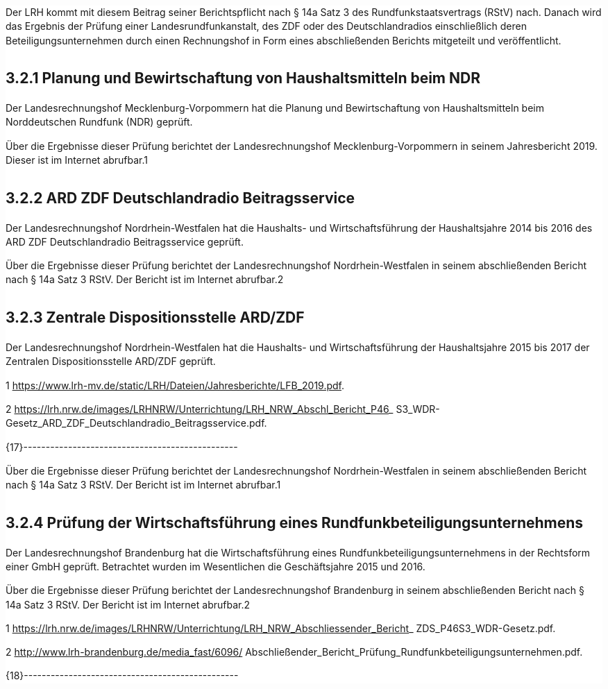 Der LRH kommt mit diesem Beitrag seiner Berichtspflicht nach § 14a Satz 3 des Rundfunkstaatsvertrags (RStV) nach. Danach wird das Ergebnis der Prüfung einer Landesrundfunkanstalt, des ZDF oder des Deutschlandradios einschließlich deren Beteiligungsunternehmen durch einen Rechnungshof in Form eines abschließenden Berichts mitgeteilt und veröffentlicht.

## 3.2.1 **Planung und Bewirtschaftung von Haushaltsmitteln beim NDR**

Der Landesrechnungshof Mecklenburg-Vorpommern hat die Planung und Bewirtschaftung von Haushaltsmitteln beim Norddeutschen Rundfunk (NDR) geprüft.

 Über die Ergebnisse dieser Prüfung berichtet der Landesrechnungshof Mecklenburg-Vorpommern in seinem Jahresbericht 2019. Dieser ist im Internet abrufbar.1

## 3.2.2 **ARD ZDF Deutschlandradio Beitragsservice**

Der Landesrechnungshof Nordrhein-Westfalen hat die Haushalts- und Wirtschaftsführung der Haushaltsjahre 2014 bis 2016 des ARD ZDF Deutschlandradio Beitragsservice geprüft.

 Über die Ergebnisse dieser Prüfung berichtet der Landesrechnungshof Nordrhein-Westfalen in seinem abschließenden Bericht nach § 14a Satz 3 RStV. Der Bericht ist im Internet abrufbar.2

## 3.2.3 **Zentrale Dispositionsstelle ARD/ZDF**

Der Landesrechnungshof Nordrhein-Westfalen hat die Haushalts- und Wirtschaftsführung der Haushaltsjahre 2015 bis 2017 der Zentralen Dispositionsstelle ARD/ZDF geprüft.

 1 https://www.lrh-mv.de/static/LRH/Dateien/Jahresberichte/LFB_2019.pdf.

 2 https://lrh.nrw.de/images/LRHNRW/Unterrichtung/LRH_NRW_Abschl_Bericht_P46_ S3_WDR-Gesetz_ARD_ZDF_Deutschlandradio_Beitragsservice.pdf.

{17}------------------------------------------------

 Über die Ergebnisse dieser Prüfung berichtet der Landesrechnungshof Nordrhein-Westfalen in seinem abschließenden Bericht nach § 14a Satz 3 RStV. Der Bericht ist im Internet abrufbar.1

## 3.2.4 **Prüfung der Wirtschaftsführung eines Rundfunkbeteiligungsunternehmens**

Der Landesrechnungshof Brandenburg hat die Wirtschaftsführung eines Rundfunkbeteiligungsunternehmens in der Rechtsform einer GmbH geprüft. Betrachtet wurden im Wesentlichen die Geschäftsjahre 2015 und 2016.

 Über die Ergebnisse dieser Prüfung berichtet der Landesrechnungshof Brandenburg in seinem abschließenden Bericht nach § 14a Satz 3 RStV. Der Bericht ist im Internet abrufbar.2

 1 https://lrh.nrw.de/images/LRHNRW/Unterrichtung/LRH_NRW_Abschliessender_Bericht_ ZDS_P46S3_WDR-Gesetz.pdf.

 2 http://www.lrh-brandenburg.de/media_fast/6096/ Abschließender_Bericht_Prüfung_Rundfunkbeteiligungsunternehmen.pdf.

{18}------------------------------------------------
